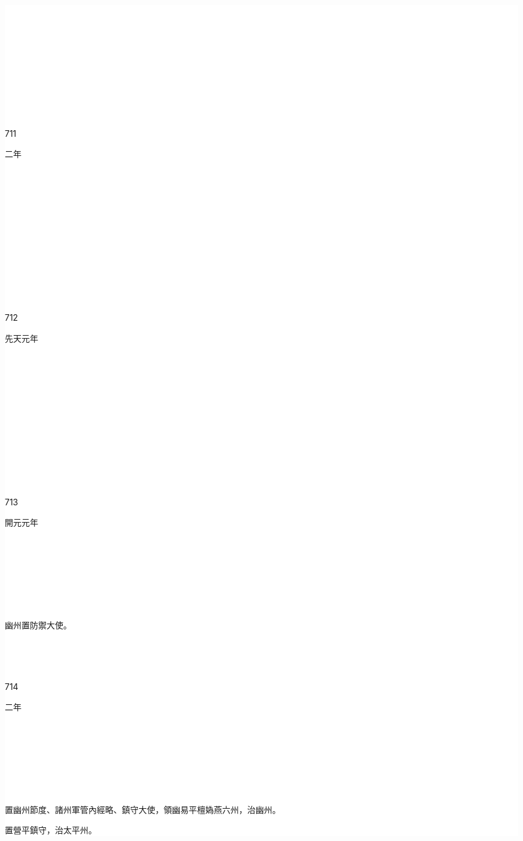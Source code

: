 
　

　

　

　

　

　

711

二年

　

　

　

　

　

　

　

712

先天元年

　

　

　

　

　

　

　

713

開元元年

　

　

　

　

幽州置防禦大使。

　

　

714

二年

　

　

　

　

置幽州節度、諸州軍管內經略、鎮守大使，領幽易平檀媯燕六州，治幽州。

置營平鎮守，治太平州。
